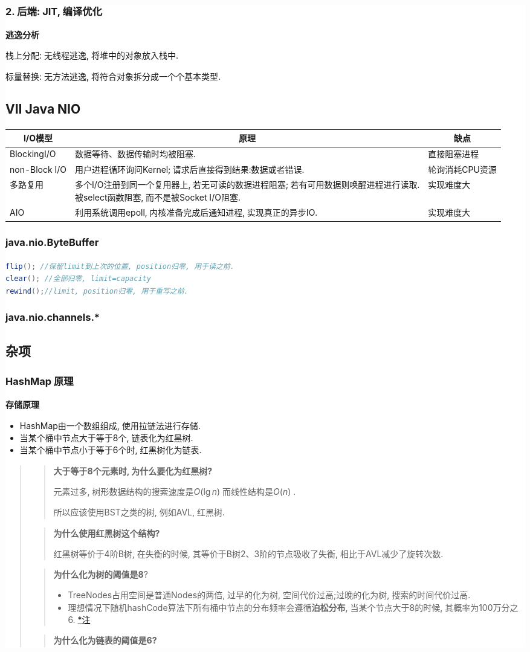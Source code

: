



### 2. 后端: JIT, 编译优化

**逃逸分析**

栈上分配: 无线程逃逸, 将堆中的对象放入栈中.

标量替换: 无方法逃逸, 将符合对象拆分成一个个基本类型.



## VII Java NIO

 

| I/O模型       | 原理                                                         | 缺点            |
| ------------- | ------------------------------------------------------------ | --------------- |
| BlockingI/O   | 数据等待、数据传输时均被阻塞.                                | 直接阻塞进程    |
| non-Block I/O | 用户进程循环询问Kernel; 请求后直接得到结果:数据或者错误.     | 轮询消耗CPU资源 |
| 多路复用      | 多个I/O注册到同一个复用器上, 若无可读的数据进程阻塞;  若有可用数据则唤醒进程进行读取.<br>被select函数阻塞, 而不是被Socket I/O阻塞. | 实现难度大      |
| AIO           | 利用系统调用epoll, 内核准备完成后通知进程, 实现真正的异步IO. | 实现难度大      |



### java.nio.ByteBuffer

```java
flip(); //保留limit到上次的位置, position归零, 用于读之前.
clear(); //全部归零, limit=capacity
rewind();//limit, position归零, 用于重写之前.
```



### java.nio.channels.*

## 杂项 

### HashMap 原理

**存储原理**

+ HashMap由一个数组组成, 使用拉链法进行存储.
+ 当某个桶中节点大于等于8个, 链表化为红黑树.
+ 当某个桶中节点小于等于6个时, 红黑树化为链表.

> > **大于等于8个元素时, 为什么要化为红黑树?**
> >
> > 元素过多, 树形数据结构的搜索速度是$O(\lg n)$ 而线性结构是$O(n)$ .
> >
> > 所以应该使用BST之类的树, 例如AVL, 红黑树.
>
> > **为什么使用红黑树这个结构?** 
> >
> > 红黑树等价于4阶B树, 在失衡的时候, 其等价于B树2、3阶的节点吸收了失衡, 相比于AVL减少了旋转次数.
>
> > **为什么化为树的阈值是8**? 
> >
> > + TreeNodes占用空间是普通Nodes的两倍, 过早的化为树, 空间代价过高;过晚的化为树, 搜索的时间代价过高.
> > + 理想情况下随机hashCode算法下所有桶中节点的分布频率会遵循**泊松分布**, 当某个节点大于8的时候, 其概率为100万分之6. [*注](https://www.javazhiyin.com/34651.html) 
>
> > **为什么化为链表的阈值是6?**
> >